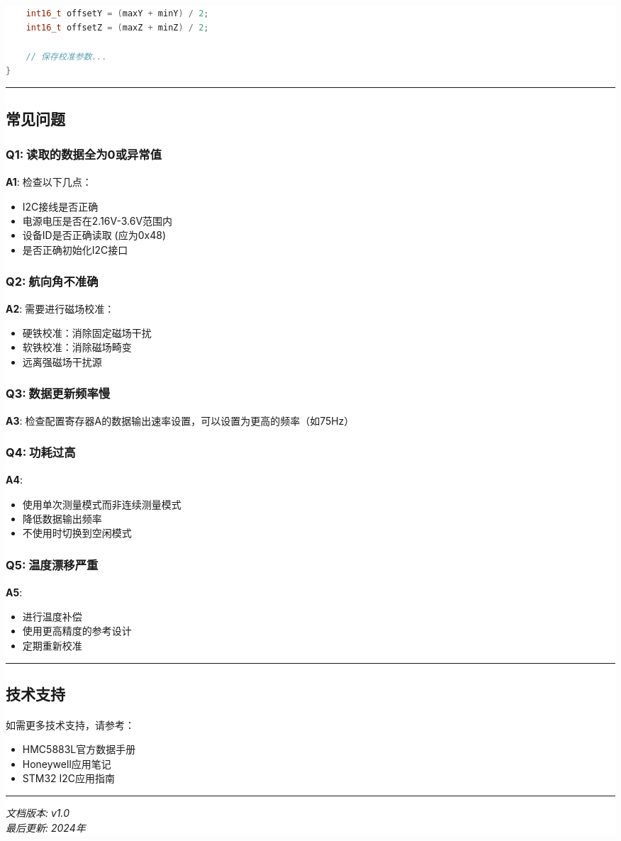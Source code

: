```c
    int16_t offsetY = (maxY + minY) / 2;
    int16_t offsetZ = (maxZ + minZ) / 2;
    
    // 保存校准参数...
}
```

---

## 常见问题

### Q1: 读取的数据全为0或异常值
**A1**: 检查以下几点：
- I2C接线是否正确
- 电源电压是否在2.16V-3.6V范围内
- 设备ID是否正确读取 (应为0x48)
- 是否正确初始化I2C接口

### Q2: 航向角不准确
**A2**: 需要进行磁场校准：
- 硬铁校准：消除固定磁场干扰
- 软铁校准：消除磁场畸变
- 远离强磁场干扰源

### Q3: 数据更新频率慢
**A3**: 检查配置寄存器A的数据输出速率设置，可以设置为更高的频率（如75Hz）

### Q4: 功耗过高
**A4**: 
- 使用单次测量模式而非连续测量模式
- 降低数据输出频率
- 不使用时切换到空闲模式

### Q5: 温度漂移严重
**A5**: 
- 进行温度补偿
- 使用更高精度的参考设计
- 定期重新校准

---

## 技术支持

如需更多技术支持，请参考：
- HMC5883L官方数据手册
- Honeywell应用笔记
- STM32 I2C应用指南

---

*文档版本: v1.0*  
*最后更新: 2024年*